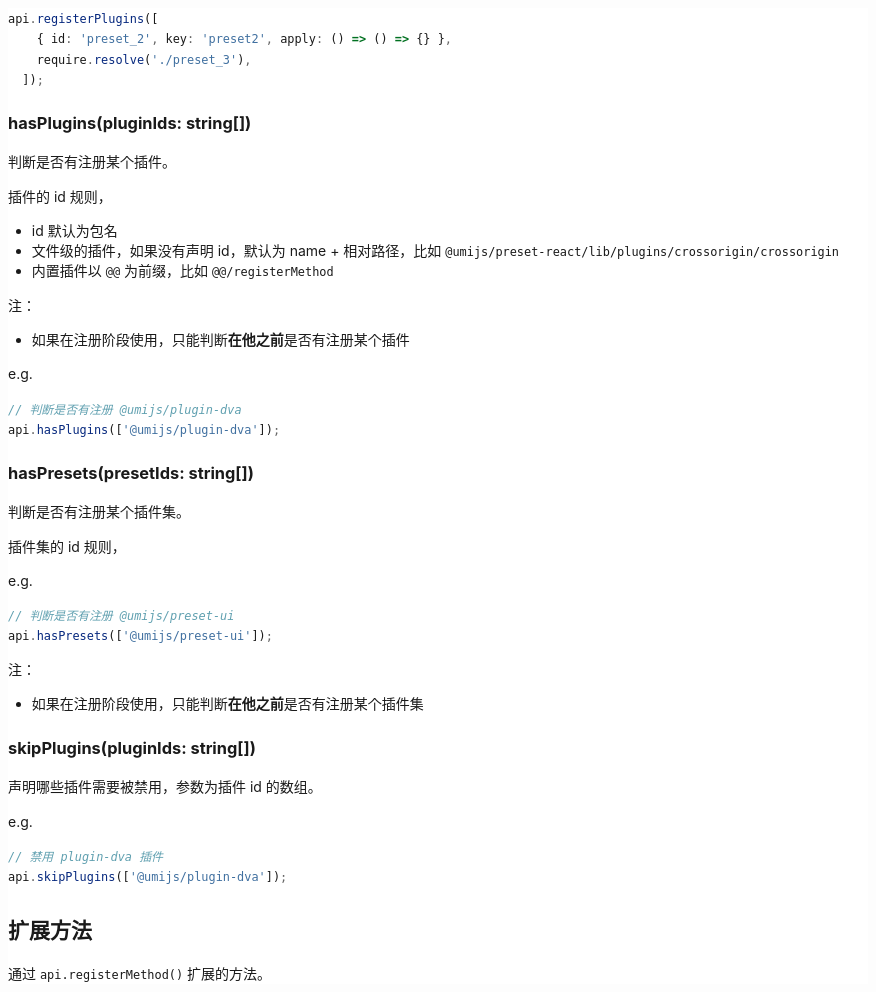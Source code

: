 ```ts
api.registerPlugins([
    { id: 'preset_2', key: 'preset2', apply: () => () => {} },
    require.resolve('./preset_3'),
  ]);
```

### hasPlugins(pluginIds: string[])

判断是否有注册某个插件。

插件的 id 规则，

- id 默认为包名
- 文件级的插件，如果没有声明 id，默认为 name + 相对路径，比如 `@umijs/preset-react/lib/plugins/crossorigin/crossorigin`
- 内置插件以 `@@` 为前缀，比如 `@@/registerMethod`

注：

- 如果在注册阶段使用，只能判断**在他之前**是否有注册某个插件

e.g.

```ts
// 判断是否有注册 @umijs/plugin-dva
api.hasPlugins(['@umijs/plugin-dva']);
```

### hasPresets(presetIds: string[])

判断是否有注册某个插件集。

插件集的 id 规则，

e.g.

```ts
// 判断是否有注册 @umijs/preset-ui
api.hasPresets(['@umijs/preset-ui']);
```

注：

- 如果在注册阶段使用，只能判断**在他之前**是否有注册某个插件集

### skipPlugins(pluginIds: string[])

声明哪些插件需要被禁用，参数为插件 id 的数组。

e.g.

```ts
// 禁用 plugin-dva 插件
api.skipPlugins(['@umijs/plugin-dva']);
```

## 扩展方法

通过 `api.registerMethod()` 扩展的方法。
